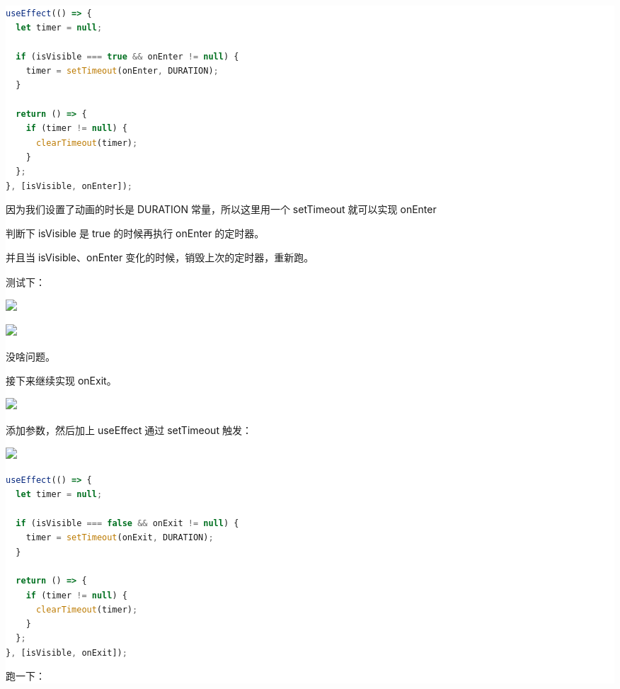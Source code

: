 ```javascript
useEffect(() => {
  let timer = null;

  if (isVisible === true && onEnter != null) {
    timer = setTimeout(onEnter, DURATION);
  }

  return () => {
    if (timer != null) {
      clearTimeout(timer);
    }
  };
}, [isVisible, onEnter]);
```

因为我们设置了动画的时长是 DURATION 常量，所以这里用一个 setTimeout 就可以实现 onEnter

判断下 isVisible 是 true 的时候再执行 onEnter 的定时器。

并且当 isVisible、onEnter 变化的时候，销毁上次的定时器，重新跑。

测试下：

![](https://raw.githubusercontent.com/star8085/picture/main/images/2025/react通过秘籍/1737550852440-30e088cc4f27448482b554311241827atplv-k3u1fbpfcp-jj-mark0000q75.imagew1128h1118s165672epngb202020)

![](https://raw.githubusercontent.com/star8085/picture/main/images/2025/react通过秘籍/1737550855770-8699aba8143c4e0c80825ea8b1ba577dtplv-k3u1fbpfcp-jj-mark0000q75.imagew2468h1672s850528egiff40bfcfbfe)

没啥问题。

接下来继续实现 onExit。

![](https://raw.githubusercontent.com/star8085/picture/main/images/2025/react通过秘籍/1737550861561-c64c4b629ed34ad39c87785bb943f7bftplv-k3u1fbpfcp-jj-mark0000q75.imagew1410h1106s196274epngb1f1f1f)

添加参数，然后加上 useEffect 通过 setTimeout 触发：

![](https://raw.githubusercontent.com/star8085/picture/main/images/2025/react通过秘籍/1737550863237-7ba9e715654846c6910d8efaff768faatplv-k3u1fbpfcp-jj-mark0000q75.imagew1300h1148s180318epngb1f1f1f)

```javascript
useEffect(() => {
  let timer = null;

  if (isVisible === false && onExit != null) {
    timer = setTimeout(onExit, DURATION);
  }

  return () => {
    if (timer != null) {
      clearTimeout(timer);
    }
  };
}, [isVisible, onExit]);
```

跑一下：
